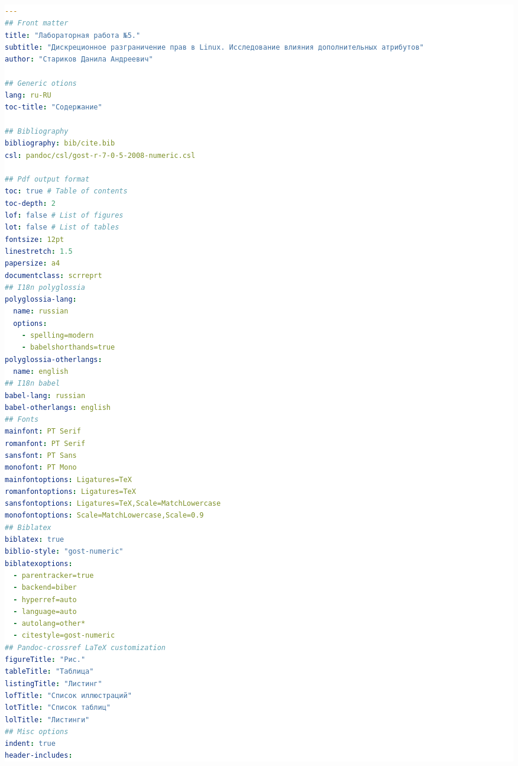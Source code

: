 ```yaml
---
## Front matter
title: "Лабораторная работа №5."
subtitle: "Дискреционное разграничение прав в Linux. Исследование влияния дополнительных атрибутов"
author: "Стариков Данила Андреевич"

## Generic otions
lang: ru-RU
toc-title: "Содержание"

## Bibliography
bibliography: bib/cite.bib
csl: pandoc/csl/gost-r-7-0-5-2008-numeric.csl

## Pdf output format
toc: true # Table of contents
toc-depth: 2
lof: false # List of figures
lot: false # List of tables
fontsize: 12pt
linestretch: 1.5
papersize: a4
documentclass: scrreprt
## I18n polyglossia
polyglossia-lang:
  name: russian
  options:
	- spelling=modern
	- babelshorthands=true
polyglossia-otherlangs:
  name: english
## I18n babel
babel-lang: russian
babel-otherlangs: english
## Fonts
mainfont: PT Serif
romanfont: PT Serif
sansfont: PT Sans
monofont: PT Mono
mainfontoptions: Ligatures=TeX
romanfontoptions: Ligatures=TeX
sansfontoptions: Ligatures=TeX,Scale=MatchLowercase
monofontoptions: Scale=MatchLowercase,Scale=0.9
## Biblatex
biblatex: true
biblio-style: "gost-numeric"
biblatexoptions:
  - parentracker=true
  - backend=biber
  - hyperref=auto
  - language=auto
  - autolang=other*
  - citestyle=gost-numeric
## Pandoc-crossref LaTeX customization
figureTitle: "Рис."
tableTitle: "Таблица"
listingTitle: "Листинг"
lofTitle: "Список иллюстраций"
lotTitle: "Список таблиц"
lolTitle: "Листинги"
## Misc options
indent: true
header-includes:
```